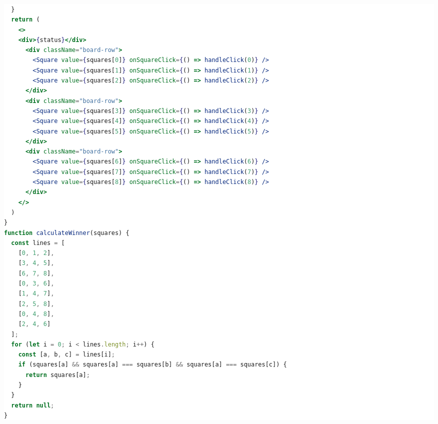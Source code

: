 ```jsx
  }
  return (
    <>
    <div>{status}</div>
      <div className="board-row">
        <Square value={squares[0]} onSquareClick={() => handleClick(0)} />
        <Square value={squares[1]} onSquareClick={() => handleClick(1)} />
        <Square value={squares[2]} onSquareClick={() => handleClick(2)} />
      </div>
      <div className="board-row">
        <Square value={squares[3]} onSquareClick={() => handleClick(3)} />
        <Square value={squares[4]} onSquareClick={() => handleClick(4)} />
        <Square value={squares[5]} onSquareClick={() => handleClick(5)} />
      </div>
      <div className="board-row">
        <Square value={squares[6]} onSquareClick={() => handleClick(6)} />
        <Square value={squares[7]} onSquareClick={() => handleClick(7)} />
        <Square value={squares[8]} onSquareClick={() => handleClick(8)} />
      </div>
    </>
  )
}
function calculateWinner(squares) {
  const lines = [
    [0, 1, 2],
    [3, 4, 5],
    [6, 7, 8],
    [0, 3, 6],
    [1, 4, 7],
    [2, 5, 8],
    [0, 4, 8],
    [2, 4, 6]
  ];
  for (let i = 0; i < lines.length; i++) {
    const [a, b, c] = lines[i];
    if (squares[a] && squares[a] === squares[b] && squares[a] === squares[c]) {
      return squares[a];
    }
  }
  return null;
}
```